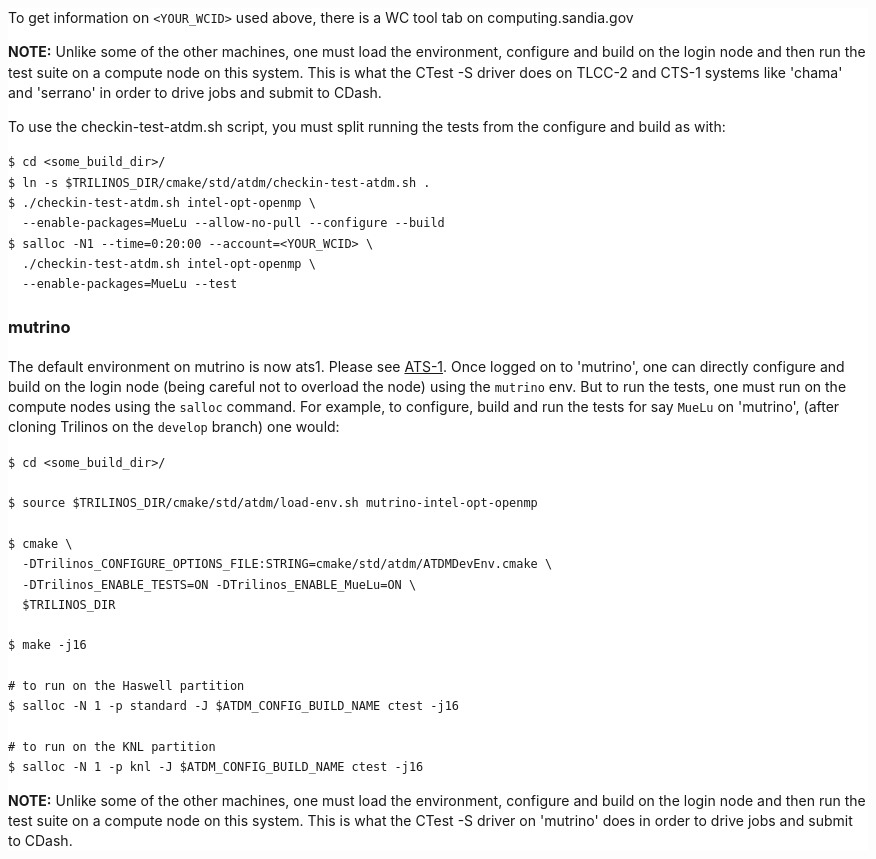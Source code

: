 To get information on `<YOUR_WCID>` used above, there is a WC tool tab on
computing.sandia.gov

**NOTE:** Unlike some of the other machines, one must load the environment,
configure and build on the login node and then run the test suite on a compute
node on this system.  This is what the CTest -S driver does on TLCC-2 and
CTS-1 systems like 'chama' and 'serrano' in order to drive jobs and submit to
CDash.

To use the checkin-test-atdm.sh script, you must split running the tests from
the configure and build as with:

```
$ cd <some_build_dir>/
$ ln -s $TRILINOS_DIR/cmake/std/atdm/checkin-test-atdm.sh .
$ ./checkin-test-atdm.sh intel-opt-openmp \
  --enable-packages=MueLu --allow-no-pull --configure --build
$ salloc -N1 --time=0:20:00 --account=<YOUR_WCID> \
  ./checkin-test-atdm.sh intel-opt-openmp \
  --enable-packages=MueLu --test
```


### mutrino

The default environment on mutrino is now ats1. Please see 
<a href="#ats-1">ATS-1</a>.
Once logged on to 'mutrino', one can directly configure and build on the login
node (being careful not to overload the node) using the `mutrino` env.  But to
run the tests, one must run on the compute nodes using the `salloc` command.
For example, to configure, build and run the tests for say `MueLu` on
'mutrino', (after cloning Trilinos on the `develop` branch) one would:


```
$ cd <some_build_dir>/

$ source $TRILINOS_DIR/cmake/std/atdm/load-env.sh mutrino-intel-opt-openmp

$ cmake \
  -DTrilinos_CONFIGURE_OPTIONS_FILE:STRING=cmake/std/atdm/ATDMDevEnv.cmake \
  -DTrilinos_ENABLE_TESTS=ON -DTrilinos_ENABLE_MueLu=ON \
  $TRILINOS_DIR

$ make -j16

# to run on the Haswell partition
$ salloc -N 1 -p standard -J $ATDM_CONFIG_BUILD_NAME ctest -j16

# to run on the KNL partition
$ salloc -N 1 -p knl -J $ATDM_CONFIG_BUILD_NAME ctest -j16
```

**NOTE:** Unlike some of the other machines, one must load the environment,
configure and build on the login node and then run the test suite on a compute
node on this system.  This is what the CTest -S driver on 'mutrino' does in
order to drive jobs and submit to CDash.
